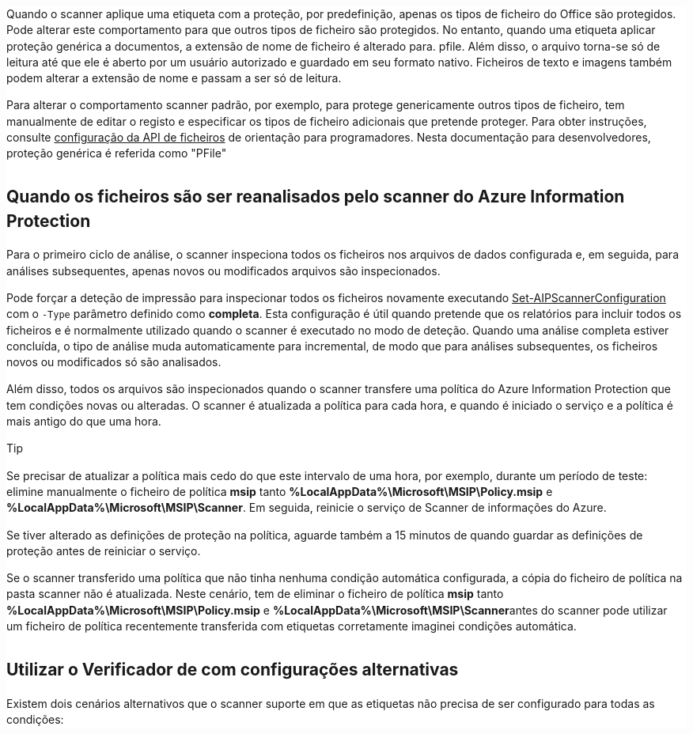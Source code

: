 Quando o scanner aplique uma etiqueta com a proteção, por predefinição, apenas os tipos de ficheiro do Office são protegidos. Pode alterar este comportamento para que outros tipos de ficheiro são protegidos. No entanto, quando uma etiqueta aplicar proteção genérica a documentos, a extensão de nome de ficheiro é alterado para. pfile. Além disso, o arquivo torna-se só de leitura até que ele é aberto por um usuário autorizado e guardado em seu formato nativo. Ficheiros de texto e imagens também podem alterar a extensão de nome e passam a ser só de leitura. 

Para alterar o comportamento scanner padrão, por exemplo, para protege genericamente outros tipos de ficheiro, tem manualmente de editar o registo e especificar os tipos de ficheiro adicionais que pretende proteger. Para obter instruções, consulte [configuração da API de ficheiros](../develop/file-api-configuration.md) de orientação para programadores. Nesta documentação para desenvolvedores, proteção genérica é referida como "PFile"

## <a name="when-files-are-rescanned-by-the-azure-information-protection-scanner"></a>Quando os ficheiros são ser reanalisados pelo scanner do Azure Information Protection

Para o primeiro ciclo de análise, o scanner inspeciona todos os ficheiros nos arquivos de dados configurada e, em seguida, para análises subsequentes, apenas novos ou modificados arquivos são inspecionados. 

Pode forçar a deteção de impressão para inspecionar todos os ficheiros novamente executando [Set-AIPScannerConfiguration](/powershell/module/azureinformationprotection/Set-AIPScannerConfiguration) com o `-Type` parâmetro definido como **completa**. Esta configuração é útil quando pretende que os relatórios para incluir todos os ficheiros e é normalmente utilizado quando o scanner é executado no modo de deteção. Quando uma análise completa estiver concluída, o tipo de análise muda automaticamente para incremental, de modo que para análises subsequentes, os ficheiros novos ou modificados só são analisados.

Além disso, todos os arquivos são inspecionados quando o scanner transfere uma política do Azure Information Protection que tem condições novas ou alteradas. O scanner é atualizada a política para cada hora, e quando é iniciado o serviço e a política é mais antigo do que uma hora.  

> [!TIP]
> Se precisar de atualizar a política mais cedo do que este intervalo de uma hora, por exemplo, durante um período de teste: elimine manualmente o ficheiro de política **msip** tanto **%LocalAppData%\Microsoft\MSIP\Policy.msip** e **%LocalAppData%\Microsoft\MSIP\Scanner**. Em seguida, reinicie o serviço de Scanner de informações do Azure.
> 
> Se tiver alterado as definições de proteção na política, aguarde também a 15 minutos de quando guardar as definições de proteção antes de reiniciar o serviço.

Se o scanner transferido uma política que não tinha nenhuma condição automática configurada, a cópia do ficheiro de política na pasta scanner não é atualizada. Neste cenário, tem de eliminar o ficheiro de política **msip** tanto **%LocalAppData%\Microsoft\MSIP\Policy.msip** e **%LocalAppData%\Microsoft\MSIP\Scanner**antes do scanner pode utilizar um ficheiro de política recentemente transferida com etiquetas corretamente imaginei condições automática.

## <a name="using-the-scanner-with-alternative-configurations"></a>Utilizar o Verificador de com configurações alternativas

Existem dois cenários alternativos que o scanner suporte em que as etiquetas não precisa de ser configurado para todas as condições: 
